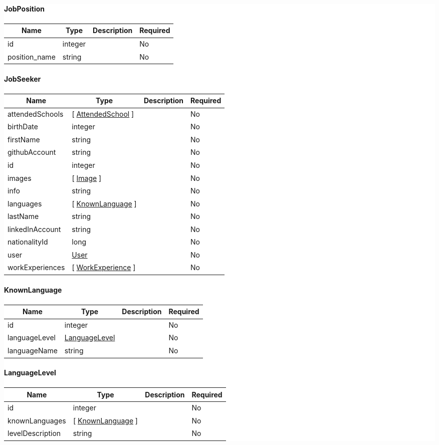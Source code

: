 #### JobPosition

| Name | Type | Description | Required |
| ---- | ---- | ----------- | -------- |
| id | integer |  | No |
| position_name | string |  | No |

#### JobSeeker

| Name | Type | Description | Required |
| ---- | ---- | ----------- | -------- |
| attendedSchools | [ [AttendedSchool](#attendedschool) ] |  | No |
| birthDate | integer |  | No |
| firstName | string |  | No |
| githubAccount | string |  | No |
| id | integer |  | No |
| images | [ [Image](#image) ] |  | No |
| info | string |  | No |
| languages | [ [KnownLanguage](#knownlanguage) ] |  | No |
| lastName | string |  | No |
| linkedInAccount | string |  | No |
| nationalityId | long |  | No |
| user | [User](#user) |  | No |
| workExperiences | [ [WorkExperience](#workexperience) ] |  | No |

#### KnownLanguage

| Name | Type | Description | Required |
| ---- | ---- | ----------- | -------- |
| id | integer |  | No |
| languageLevel | [LanguageLevel](#languagelevel) |  | No |
| languageName | string |  | No |

#### LanguageLevel

| Name | Type | Description | Required |
| ---- | ---- | ----------- | -------- |
| id | integer |  | No |
| knownLanguages | [ [KnownLanguage](#knownlanguage) ] |  | No |
| levelDescription | string |  | No |
